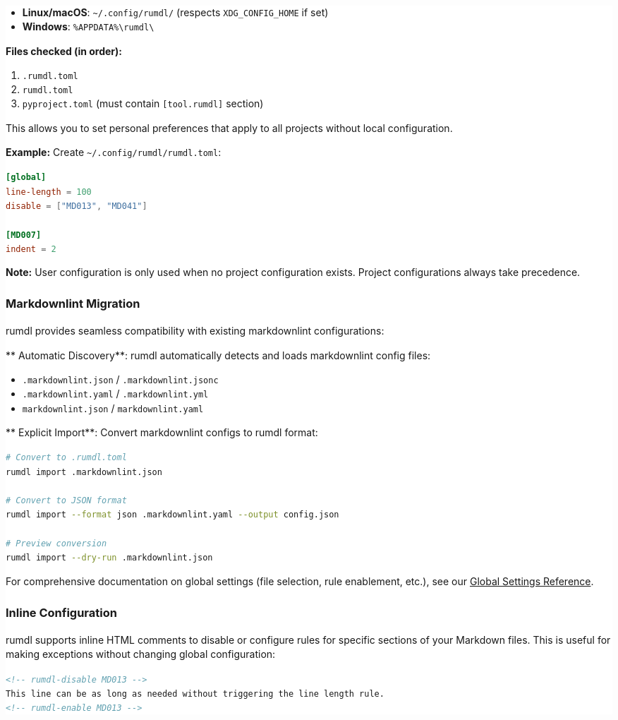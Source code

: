 - **Linux/macOS**: `~/.config/rumdl/` (respects `XDG_CONFIG_HOME` if set)
- **Windows**: `%APPDATA%\rumdl\`

**Files checked (in order):**

1. `.rumdl.toml`
2. `rumdl.toml`
3. `pyproject.toml` (must contain `[tool.rumdl]` section)

This allows you to set personal preferences that apply to all projects without local configuration.

**Example:** Create `~/.config/rumdl/rumdl.toml`:

```toml
[global]
line-length = 100
disable = ["MD013", "MD041"]

[MD007]
indent = 2
```

**Note:** User configuration is only used when no project configuration exists. Project configurations always take precedence.

### Markdownlint Migration

rumdl provides seamless compatibility with existing markdownlint configurations:

** Automatic Discovery**: rumdl automatically detects and loads markdownlint config files:

- `.markdownlint.json` / `.markdownlint.jsonc`
- `.markdownlint.yaml` / `.markdownlint.yml`
- `markdownlint.json` / `markdownlint.yaml`

** Explicit Import**: Convert markdownlint configs to rumdl format:

```bash
# Convert to .rumdl.toml
rumdl import .markdownlint.json

# Convert to JSON format
rumdl import --format json .markdownlint.yaml --output config.json

# Preview conversion
rumdl import --dry-run .markdownlint.json
```

For comprehensive documentation on global settings (file selection, rule enablement, etc.), see our [Global Settings Reference](docs/global-settings.md).

### Inline Configuration

rumdl supports inline HTML comments to disable or configure rules for specific sections of your Markdown files. This is useful for making exceptions without changing global configuration:

```markdown
<!-- rumdl-disable MD013 -->
This line can be as long as needed without triggering the line length rule.
<!-- rumdl-enable MD013 -->
```
